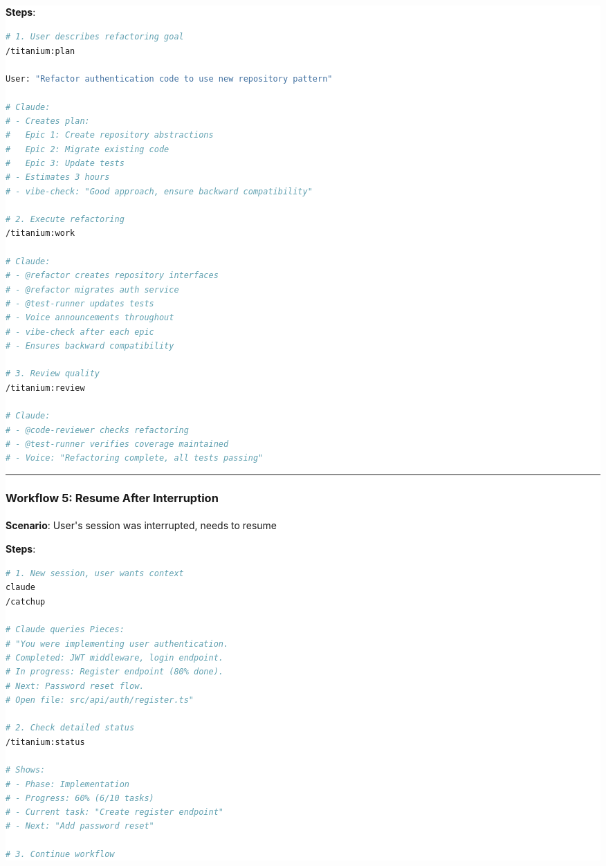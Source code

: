 **Steps**:

```bash
# 1. User describes refactoring goal
/titanium:plan

User: "Refactor authentication code to use new repository pattern"

# Claude:
# - Creates plan:
#   Epic 1: Create repository abstractions
#   Epic 2: Migrate existing code
#   Epic 3: Update tests
# - Estimates 3 hours
# - vibe-check: "Good approach, ensure backward compatibility"

# 2. Execute refactoring
/titanium:work

# Claude:
# - @refactor creates repository interfaces
# - @refactor migrates auth service
# - @test-runner updates tests
# - Voice announcements throughout
# - vibe-check after each epic
# - Ensures backward compatibility

# 3. Review quality
/titanium:review

# Claude:
# - @code-reviewer checks refactoring
# - @test-runner verifies coverage maintained
# - Voice: "Refactoring complete, all tests passing"
```

---

### Workflow 5: Resume After Interruption

**Scenario**: User's session was interrupted, needs to resume

**Steps**:

```bash
# 1. New session, user wants context
claude
/catchup

# Claude queries Pieces:
# "You were implementing user authentication.
# Completed: JWT middleware, login endpoint.
# In progress: Register endpoint (80% done).
# Next: Password reset flow.
# Open file: src/api/auth/register.ts"

# 2. Check detailed status
/titanium:status

# Shows:
# - Phase: Implementation
# - Progress: 60% (6/10 tasks)
# - Current task: "Create register endpoint"
# - Next: "Add password reset"

# 3. Continue workflow
```